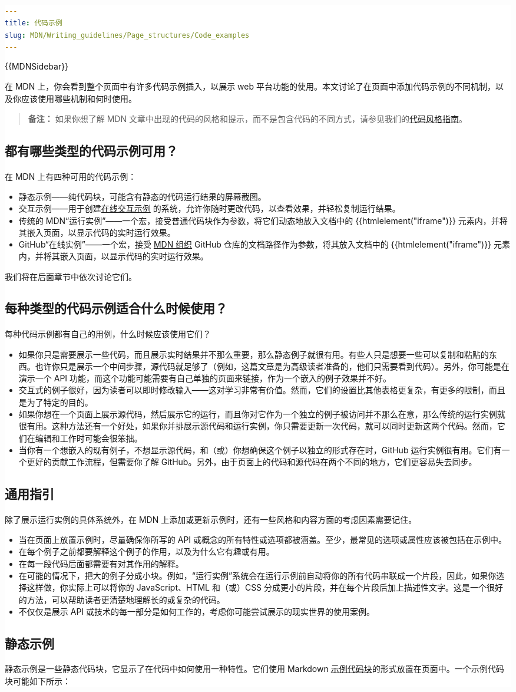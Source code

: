 ```yaml
---
title: 代码示例
slug: MDN/Writing_guidelines/Page_structures/Code_examples
---
```


{{MDNSidebar}}

在 MDN 上，你会看到整个页面中有许多代码示例插入，以展示 web 平台功能的使用。本文讨论了在页面中添加代码示例的不同机制，以及你应该使用哪些机制和何时使用。

> **备注：** 如果你想了解 MDN 文章中出现的代码的风格和提示，而不是包含代码的不同方式，请参见我们的[代码风格指南](/zh-CN/docs/MDN/Writing_guidelines/Writing_style_guide/Code_style_guide)。

## 都有哪些类型的代码示例可用？

在 MDN 上有四种可用的代码示例：

- 静态示例——纯代码块，可能含有静态的代码运行结果的屏幕截图。
- 交互示例——用于创建[在线交互示例](https://github.com/mdn/interactive-examples) 的系统，允许你随时更改代码，以查看效果，并轻松复制运行结果。
- 传统的 MDN“运行实例”——一个宏，接受普通代码块作为参数，将它们动态地放入文档中的 {{htmlelement("iframe")}} 元素内，并将其嵌入页面，以显示代码的实时运行效果。
- GitHub“在线实例”——一个宏，接受 [MDN 组织](https://github.com/mdn/) GitHub 仓库的文档路径作为参数，将其放入文档中的 {{htmlelement("iframe")}} 元素内，并将其嵌入页面，以显示代码的实时运行效果。

我们将在后面章节中依次讨论它们。

## 每种类型的代码示例适合什么时候使用？

每种代码示例都有自己的用例，什么时候应该使用它们？

- 如果你只是需要展示一些代码，而且展示实时结果并不那么重要，那么静态例子就很有用。有些人只是想要一些可以复制和粘贴的东西。也许你只是展示一个中间步骤，源代码就足够了（例如，这篇文章是为高级读者准备的，他们只需要看到代码）。另外，你可能是在演示一个 API 功能，而这个功能可能需要有自己单独的页面来链接，作为一个嵌入的例子效果并不好。
- 交互式的例子很好，因为读者可以即时修改输入——这对学习非常有价值。然而，它们的设置比其他表格更复杂，有更多的限制，而且是为了特定的目的。
- 如果你想在一个页面上展示源代码，然后展示它的运行，而且你对它作为一个独立的例子被访问并不那么在意，那么传统的运行实例就很有用。这种方法还有一个好处，如果你并排展示源代码和运行实例，你只需要更新一次代码，就可以同时更新这两个代码。然而，它们在编辑和工作时可能会很笨拙。
- 当你有一个想嵌入的现有例子，不想显示源代码，和（或）你想确保这个例子以独立的形式存在时，GitHub 运行实例很有用。它们有一个更好的贡献工作流程，但需要你了解 GitHub。另外，由于页面上的代码和源代码在两个不同的地方，它们更容易失去同步。

## 通用指引

除了展示运行实例的具体系统外，在 MDN 上添加或更新示例时，还有一些风格和内容方面的考虑因素需要记住。

- 当在页面上放置示例时，尽量确保你所写的 API 或概念的所有特性或选项都被涵盖。至少，最常见的选项或属性应该被包括在示例中。
- 在每个例子之前都要解释这个例子的作用，以及为什么它有趣或有用。
- 在每一段代码后面都需要有对其作用的解释。
- 在可能的情况下，把大的例子分成小块。例如，“运行实例”系统会在运行示例前自动将你的所有代码串联成一个片段，因此，如果你选择这样做，你实际上可以将你的 JavaScript、HTML 和（或）CSS 分成更小的片段，并在每个片段后加上描述性文字。这是一个很好的方法，可以帮助读者更清楚地理解长的或复杂的代码。
- 不仅仅是展示 API 或技术的每一部分是如何工作的，考虑你可能尝试展示的现实世界的使用案例。

## 静态示例

静态示例是一些静态代码块，它显示了在代码中如何使用一种特性。它们使用 Markdown [示例代码块](/zh-CN/docs/MDN/Writing_guidelines/Howto/Markdown_in_MDN#示例代码块)的形式放置在页面中。一个示例代码块可能如下所示：
